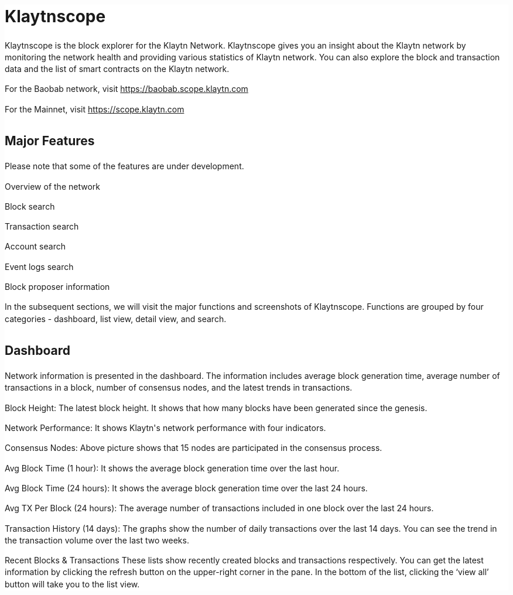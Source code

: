 # Klaytnscope

Klaytnscope is the block explorer for the Klaytn Network. Klaytnscope gives you an insight about the Klaytn network by monitoring the network health and providing various statistics of Klaytn network. You can also explore the block and transaction data and the list of smart contracts on the Klaytn network.

For the Baobab network, visit https://baobab.scope.klaytn.com​

For the Mainnet, visit https://scope.klaytn.com​


## Major Features
Please note that some of the features are under development.

Overview of the network

Block search

Transaction search

Account search 

Event logs search

Block proposer information

In the subsequent sections, we will visit the major functions and screenshots of Klaytnscope. Functions are grouped by four categories - dashboard, list view, detail view, and search.

## Dashboard
Network information is presented in the dashboard. The information includes average block generation time, average number of transactions in a block, number of consensus nodes, and the latest trends in transactions.


Block Height: The latest block height. It shows that how many blocks have been generated since the genesis. 

Network Performance: It shows Klaytn's network performance with four indicators.

Consensus Nodes: Above picture shows that 15 nodes are participated in the consensus process. 

Avg Block Time (1 hour): It shows the average block generation time over the last hour.

Avg Block Time (24 hours): It shows the average block generation time over the last 24 hours.

Avg TX Per Block (24 hours): The average number of transactions included in one block over the last 24 hours.

Transaction History (14 days): The graphs show the number of daily transactions over the last 14 days. You can see the trend in the transaction volume over the last two weeks.

Recent Blocks & Transactions
These lists show recently created blocks and transactions respectively. You can get the latest information by clicking the refresh button on the upper-right corner in the pane. In the bottom of the list, clicking the ‘view all’ button will take you to the list view.
